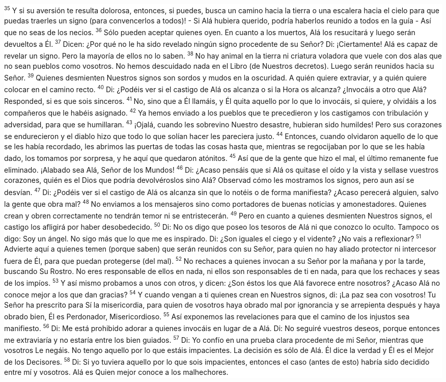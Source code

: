 <span id="v35"><sup><small>35</small></sup></span> Y si su aversión te resulta dolorosa, entonces, si puedes, busca un camino hacia la tierra o una escalera hacia el cielo para que puedas traerles un signo (para convencerlos a todos)! - Si Alá hubiera querido, podría haberlos reunido a todos en la guía - Así que no seas de los necios.
<span id="v36"><sup><small>36</small></sup></span> Sólo pueden aceptar quienes oyen. En cuanto a los muertos, Alá los resucitará y luego serán devueltos a Él.
<span id="v37"><sup><small>37</small></sup></span> Dicen: ¿Por qué no le ha sido revelado ningún signo procedente de su Señor? Di: ¡Ciertamente! Alá es capaz de revelar un signo. Pero la mayoría de ellos no lo saben.
<span id="v38"><sup><small>38</small></sup></span> No hay animal en la tierra ni criatura voladora que vuele con dos alas que no sean pueblos como vosotros. No hemos descuidado nada en el Libro (de Nuestros decretos). Luego serán reunidos hacia su Señor.
<span id="v39"><sup><small>39</small></sup></span> Quienes desmienten Nuestros signos son sordos y mudos en la oscuridad. A quién quiere extraviar, y a quién quiere colocar en el camino recto.
<span id="v40"><sup><small>40</small></sup></span> Di: ¿Podéis ver si el castigo de Alá os alcanza o si la Hora os alcanza? ¿Invocáis a otro que Alá? Responded, si es que sois sinceros.
<span id="v41"><sup><small>41</small></sup></span> No, sino que a Él llamáis, y Él quita aquello por lo que lo invocáis, si quiere, y olvidáis a los compañeros que le habéis asignado.
<span id="v42"><sup><small>42</small></sup></span> Ya hemos enviado a los pueblos que te precedieron y los castigamos con tribulación y adversidad, para que se humillaran.
<span id="v43"><sup><small>43</small></sup></span> ¡Ojalá, cuando les sobrevino Nuestro desastre, hubieran sido humildes! Pero sus corazones se endurecieron y el diablo hizo que todo lo que solían hacer les pareciera justo.
<span id="v44"><sup><small>44</small></sup></span> Entonces, cuando olvidaron aquello de lo que se les había recordado, les abrimos las puertas de todas las cosas hasta que, mientras se regocijaban por lo que se les había dado, los tomamos por sorpresa, y he aquí que quedaron atónitos.
<span id="v45"><sup><small>45</small></sup></span> Así que de la gente que hizo el mal, el último remanente fue eliminado. ¡Alabado sea Alá, Señor de los Mundos!
<span id="v46"><sup><small>46</small></sup></span> Di: ¿Acaso pensáis que si Alá os quitase el oído y la vista y sellase vuestros corazones, quién es el Dios que podría devolvéroslos sino Alá? Observad cómo les mostramos los signos, pero aun así se desvían.
<span id="v47"><sup><small>47</small></sup></span> Di: ¿Podéis ver si el castigo de Alá os alcanza sin que lo notéis o de forma manifiesta? ¿Acaso perecerá alguien, salvo la gente que obra mal?
<span id="v48"><sup><small>48</small></sup></span> No enviamos a los mensajeros sino como portadores de buenas noticias y amonestadores. Quienes crean y obren correctamente no tendrán temor ni se entristecerán.
<span id="v49"><sup><small>49</small></sup></span> Pero en cuanto a quienes desmienten Nuestros signos, el castigo los afligirá por haber desobedecido.
<span id="v50"><sup><small>50</small></sup></span> Di: No os digo que poseo los tesoros de Alá ni que conozco lo oculto. Tampoco os digo: Soy un ángel. No sigo más que lo que me es inspirado. Di: ¿Son iguales el ciego y el vidente? ¿No vais a reflexionar?
<span id="v51"><sup><small>51</small></sup></span> Advierte aquí a quienes temen (porque saben) que serán reunidos con su Señor, para quien no hay aliado protector ni intercesor fuera de Él, para que puedan protegerse (del mal).
<span id="v52"><sup><small>52</small></sup></span> No rechaces a quienes invocan a su Señor por la mañana y por la tarde, buscando Su Rostro. No eres responsable de ellos en nada, ni ellos son responsables de ti en nada, para que los rechaces y seas de los impíos.
<span id="v53"><sup><small>53</small></sup></span> Y así mismo probamos a unos con otros, y dicen: ¿Son éstos los que Alá favorece entre nosotros? ¿Acaso Alá no conoce mejor a los que dan gracias?
<span id="v54"><sup><small>54</small></sup></span> Y cuando vengan a ti quienes crean en Nuestros signos, di: ¡La paz sea con vosotros! Tu Señor ha prescrito para Sí la misericordia, para quien de vosotros haya obrado mal por ignorancia y se arrepienta después y haya obrado bien, Él es Perdonador, Misericordioso.
<span id="v55"><sup><small>55</small></sup></span> Así exponemos las revelaciones para que el camino de los injustos sea manifiesto.
<span id="v56"><sup><small>56</small></sup></span> Di: Me está prohibido adorar a quienes invocáis en lugar de a Alá. Di: No seguiré vuestros deseos, porque entonces me extraviaría y no estaría entre los bien guiados.
<span id="v57"><sup><small>57</small></sup></span> Di: Yo confío en una prueba clara procedente de mi Señor, mientras que vosotros Le negáis. No tengo aquello por lo que estáis impacientes. La decisión es sólo de Alá. Él dice la verdad y Él es el Mejor de los Decisores.
<span id="v58"><sup><small>58</small></sup></span> Di: Si yo tuviera aquello por lo que sois impacientes, entonces el caso (antes de esto) habría sido decidido entre mí y vosotros. Alá es Quien mejor conoce a los malhechores.